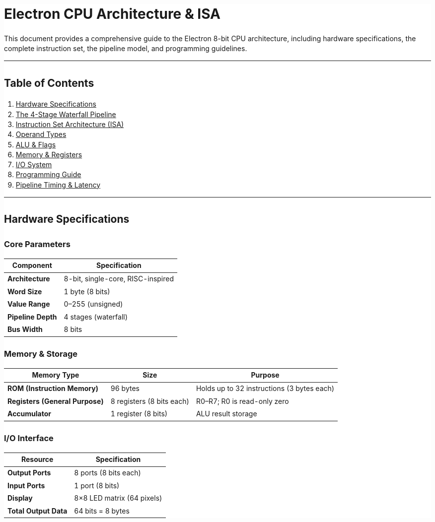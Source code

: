 # Electron CPU Architecture & ISA

This document provides a comprehensive guide to the Electron 8-bit CPU architecture, including hardware specifications, the complete instruction set, the pipeline model, and programming guidelines.

---

## Table of Contents

1. [Hardware Specifications](#hardware-specifications)
2. [The 4-Stage Waterfall Pipeline](#the-4-stage-waterfall-pipeline)
3. [Instruction Set Architecture (ISA)](#instruction-set-architecture-isa)
4. [Operand Types](#operand-types)
5. [ALU & Flags](#alu--flags)
6. [Memory & Registers](#memory--registers)
7. [I/O System](#io-system)
8. [Programming Guide](#programming-guide)
9. [Pipeline Timing & Latency](#pipeline-timing--latency)

---

## Hardware Specifications

### Core Parameters

| Component | Specification |
|-----------|---|
| **Architecture** | 8-bit, single-core, RISC-inspired |
| **Word Size** | 1 byte (8 bits) |
| **Value Range** | 0–255 (unsigned) |
| **Pipeline Depth** | 4 stages (waterfall) |
| **Bus Width** | 8 bits |

### Memory & Storage

| Memory Type | Size | Purpose |
|---|---|---|
| **ROM (Instruction Memory)** | 96 bytes | Holds up to 32 instructions (3 bytes each) |
| **Registers (General Purpose)** | 8 registers (8 bits each) | R0–R7; R0 is read-only zero |
| **Accumulator** | 1 register (8 bits) | ALU result storage |

### I/O Interface

| Resource | Specification |
|---|---|
| **Output Ports** | 8 ports (8 bits each) |
| **Input Ports** | 1 port (8 bits) |
| **Display** | 8×8 LED matrix (64 pixels) |
| **Total Output Data** | 64 bits = 8 bytes |
